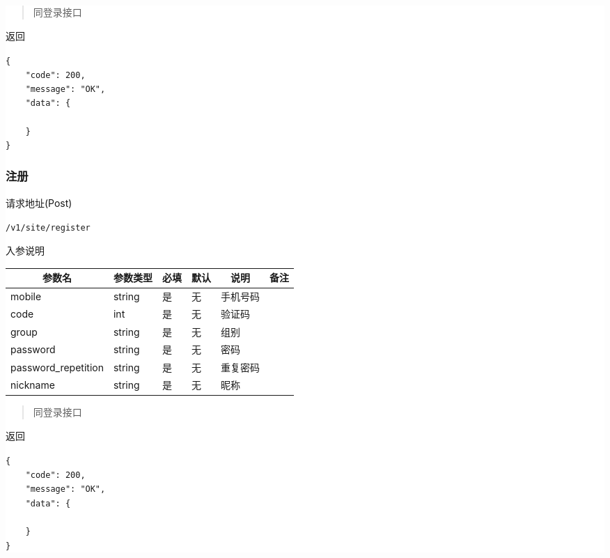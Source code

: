 > 同登录接口
> 
返回

```
{
    "code": 200,
    "message": "OK",
    "data": {
        
    }
}
```

### 注册

请求地址(Post)

```
/v1/site/register
```

入参说明

参数名 | 参数类型 | 必填 | 默认 | 说明 | 备注
---|---|---|---|---|---
mobile | string| 是 | 无 | 手机号码 |
code | int| 是 | 无 | 验证码 |
group | string| 是 | 无 | 组别 |
password | string| 是 | 无 | 密码 |
password_repetition | string| 是 | 无 | 重复密码 |
nickname | string| 是 | 无 | 昵称 |

> 同登录接口
>
返回

```
{
    "code": 200,
    "message": "OK",
    "data": {
        
    }
}
```
